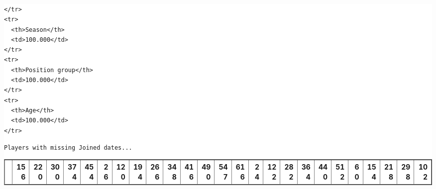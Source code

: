     </tr>
    <tr>
      <th>Season</th>
      <td>100.000</td>
    </tr>
    <tr>
      <th>Position group</th>
      <td>100.000</td>
    </tr>
    <tr>
      <th>Age</th>
      <td>100.000</td>
    </tr>
  </tbody>
</table>
</div>



    Players with missing Joined dates...
    




<div>
<style scoped>
    .dataframe tbody tr th:only-of-type {
        vertical-align: middle;
    }

    .dataframe tbody tr th {
        vertical-align: top;
    }

    .dataframe thead th {
        text-align: right;
    }
</style>
<table border="1" class="dataframe">
  <thead>
    <tr style="text-align: right;">
      <th></th>
      <th>156</th>
      <th>220</th>
      <th>300</th>
      <th>374</th>
      <th>454</th>
      <th>26</th>
      <th>120</th>
      <th>194</th>
      <th>266</th>
      <th>348</th>
      <th>416</th>
      <th>490</th>
      <th>547</th>
      <th>616</th>
      <th>24</th>
      <th>122</th>
      <th>282</th>
      <th>364</th>
      <th>440</th>
      <th>512</th>
      <th>60</th>
      <th>154</th>
      <th>218</th>
      <th>298</th>
      <th>102</th>